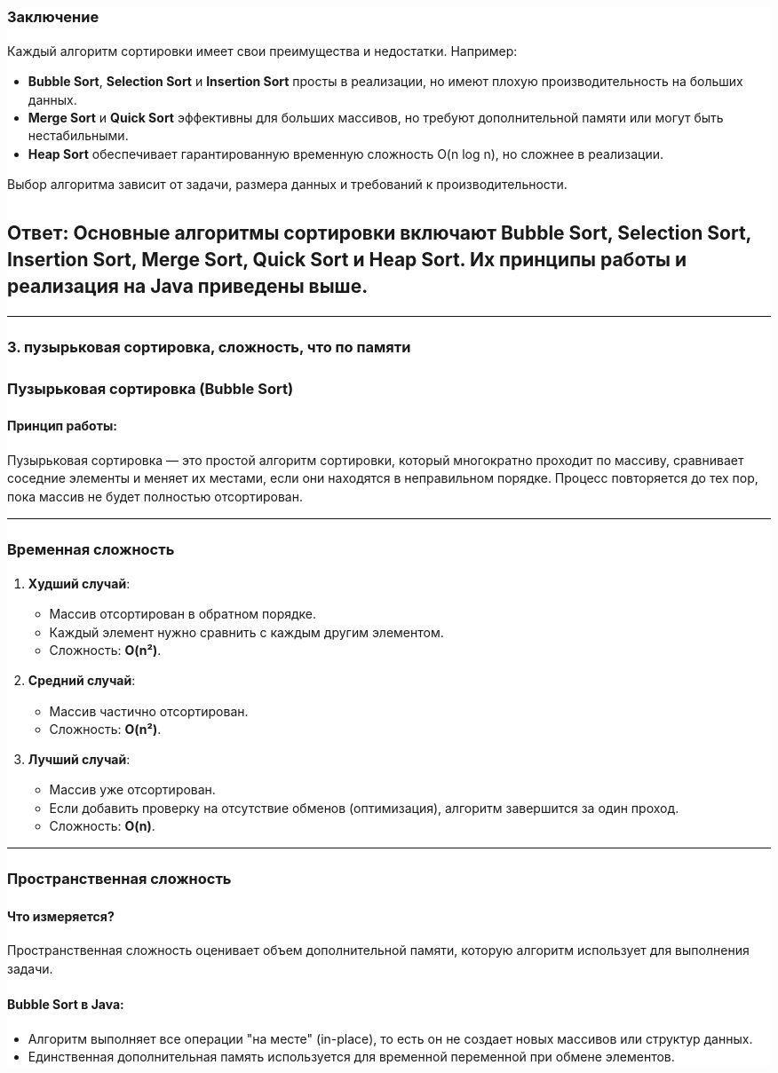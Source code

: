 ### Заключение

Каждый алгоритм сортировки имеет свои преимущества и недостатки. Например:
- **Bubble Sort**, **Selection Sort** и **Insertion Sort** просты в реализации, но имеют плохую производительность на больших данных.
- **Merge Sort** и **Quick Sort** эффективны для больших массивов, но требуют дополнительной памяти или могут быть нестабильными.
- **Heap Sort** обеспечивает гарантированную временную сложность O(n log n), но сложнее в реализации.

Выбор алгоритма зависит от задачи, размера данных и требований к производительности. 

**Ответ**: Основные алгоритмы сортировки включают Bubble Sort, Selection Sort, Insertion Sort, Merge Sort, Quick Sort и Heap Sort. Их принципы работы и реализация на Java приведены выше.
---
---
### 3.	пузырьковая сортировка, сложность, что по памяти
### Пузырьковая сортировка (Bubble Sort)

#### Принцип работы:
Пузырьковая сортировка — это простой алгоритм сортировки, который многократно проходит по массиву, сравнивает соседние элементы и меняет их местами, если они находятся в неправильном порядке. Процесс повторяется до тех пор, пока массив не будет полностью отсортирован.

---

### Временная сложность

1. **Худший случай**:
   - Массив отсортирован в обратном порядке.
   - Каждый элемент нужно сравнить с каждым другим элементом.
   - Сложность: **O(n²)**.

2. **Средний случай**:
   - Массив частично отсортирован.
   - Сложность: **O(n²)**.

3. **Лучший случай**:
   - Массив уже отсортирован.
   - Если добавить проверку на отсутствие обменов (оптимизация), алгоритм завершится за один проход.
   - Сложность: **O(n)**.

---

### Пространственная сложность

#### Что измеряется?
Пространственная сложность оценивает объем дополнительной памяти, которую алгоритм использует для выполнения задачи.

#### Bubble Sort в Java:
- Алгоритм выполняет все операции "на месте" (in-place), то есть он не создает новых массивов или структур данных.
- Единственная дополнительная память используется для временной переменной при обмене элементов.
